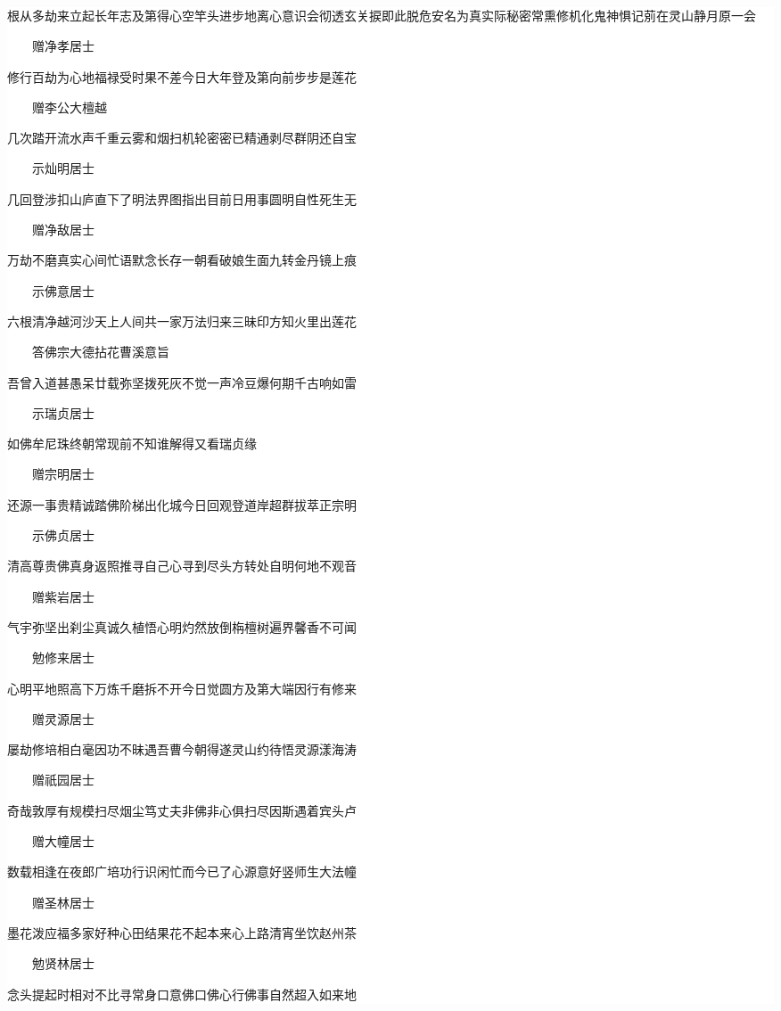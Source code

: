 根从多劫来立起长年志及第得心空竿头进步地离心意识会彻透玄关捩即此脱危安名为真实际秘密常熏修机化鬼神惧记莂在灵山静月原一会

　　赠净孝居士

修行百劫为心地福禄受时果不差今日大年登及第向前步步是莲花

　　赠李公大檀越

几次踏开流水声千重云雾和烟扫机轮密密已精通剥尽群阴还自宝

　　示灿明居士

几回登涉扣山庐直下了明法界图指出目前日用事圆明自性死生无

　　赠净敌居士

万劫不磨真实心间忙语默念长存一朝看破娘生面九转金丹镜上痕

　　示佛意居士

六根清净越河沙天上人间共一家万法归来三昧印方知火里出莲花

　　答佛宗大德拈花曹溪意旨

吾曾入道甚愚呆廿载弥坚拨死灰不觉一声冷豆爆何期千古响如雷

　　示瑞贞居士

如佛牟尼珠终朝常现前不知谁解得又看瑞贞缘

　　赠宗明居士

还源一事贵精诚踏佛阶梯出化城今日回观登道岸超群拔萃正宗明

　　示佛贞居士

清高尊贵佛真身返照推寻自己心寻到尽头方转处自明何地不观音

　　赠紫岩居士

气宇弥坚出刹尘真诚久植悟心明灼然放倒栴檀树遍界馨香不可闻

　　勉修来居士

心明平地照高下万炼千磨拆不开今日觉圆方及第大端因行有修来

　　赠灵源居士

屡劫修培相白毫因功不昧遇吾曹今朝得遂灵山约待悟灵源漾海涛

　　赠祇园居士

奇哉敦厚有规模扫尽烟尘笃丈夫非佛非心俱扫尽因斯遇着宾头卢

　　赠大幢居士

数载相逢在夜郎广培功行识闲忙而今已了心源意好竖师生大法幢

　　赠圣林居士

墨花泼应福多家好种心田结果花不起本来心上路清宵坐饮赵州茶

　　勉贤林居士

念头提起时相对不比寻常身口意佛口佛心行佛事自然超入如来地
